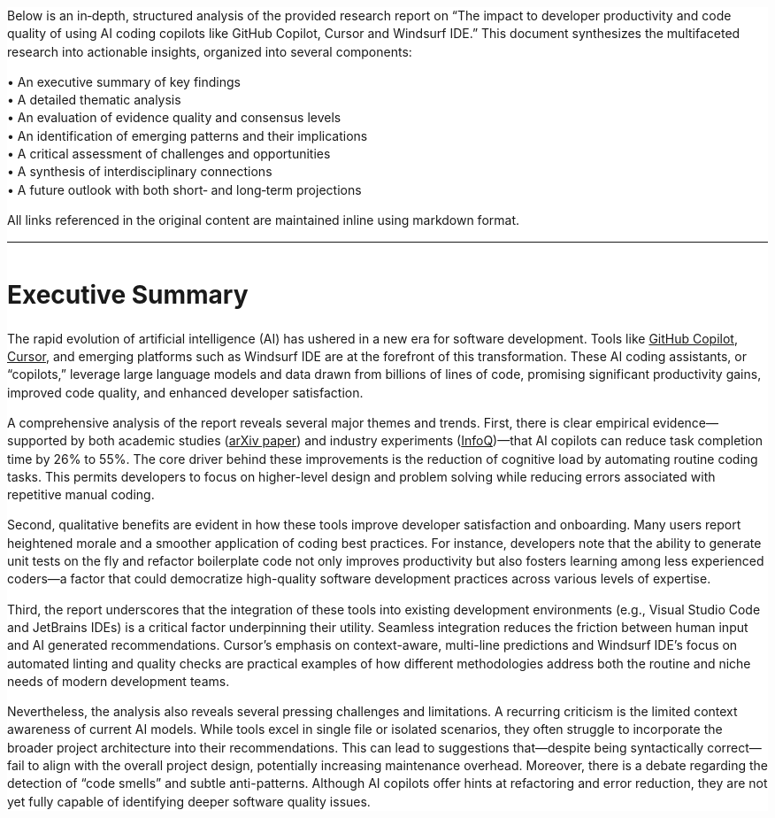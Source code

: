 Below is an in‐depth, structured analysis of the provided research report on “The impact to developer productivity and code quality of using AI coding copilots like GitHub Copilot, Cursor and Windsurf IDE.” This document synthesizes the multifaceted research into actionable insights, organized into several components:

• An executive summary of key findings  
• A detailed thematic analysis  
• An evaluation of evidence quality and consensus levels  
• An identification of emerging patterns and their implications  
• A critical assessment of challenges and opportunities  
• A synthesis of interdisciplinary connections  
• A future outlook with both short‐ and long‐term projections

All links referenced in the original content are maintained inline using markdown format.

---

# Executive Summary

The rapid evolution of artificial intelligence (AI) has ushered in a new era for software development. Tools like [GitHub Copilot](https://github.blog/news-insights/research/research-quantifying-github-copilots-impact-on-developer-productivity-and-happiness/), [Cursor](https://www.qodo.ai/blog/best-coding-ai-copilots/), and emerging platforms such as Windsurf IDE are at the forefront of this transformation. These AI coding assistants, or “copilots,” leverage large language models and data drawn from billions of lines of code, promising significant productivity gains, improved code quality, and enhanced developer satisfaction.

A comprehensive analysis of the report reveals several major themes and trends. First, there is clear empirical evidence—supported by both academic studies ([arXiv paper](https://arxiv.org/abs/2302.06590)) and industry experiments ([InfoQ](https://www.infoq.com/news/2024/09/copilot-developer-productivity/))—that AI copilots can reduce task completion time by 26% to 55%. The core driver behind these improvements is the reduction of cognitive load by automating routine coding tasks. This permits developers to focus on higher-level design and problem solving while reducing errors associated with repetitive manual coding.

Second, qualitative benefits are evident in how these tools improve developer satisfaction and onboarding. Many users report heightened morale and a smoother application of coding best practices. For instance, developers note that the ability to generate unit tests on the fly and refactor boilerplate code not only improves productivity but also fosters learning among less experienced coders—a factor that could democratize high-quality software development practices across various levels of expertise.

Third, the report underscores that the integration of these tools into existing development environments (e.g., Visual Studio Code and JetBrains IDEs) is a critical factor underpinning their utility. Seamless integration reduces the friction between human input and AI generated recommendations. Cursor’s emphasis on context-aware, multi-line predictions and Windsurf IDE’s focus on automated linting and quality checks are practical examples of how different methodologies address both the routine and niche needs of modern development teams.

Nevertheless, the analysis also reveals several pressing challenges and limitations. A recurring criticism is the limited context awareness of current AI models. While tools excel in single file or isolated scenarios, they often struggle to incorporate the broader project architecture into their recommendations. This can lead to suggestions that—despite being syntactically correct—fail to align with the overall project design, potentially increasing maintenance overhead. Moreover, there is a debate regarding the detection of “code smells” and subtle anti-patterns. Although AI copilots offer hints at refactoring and error reduction, they are not yet fully capable of identifying deeper software quality issues.
